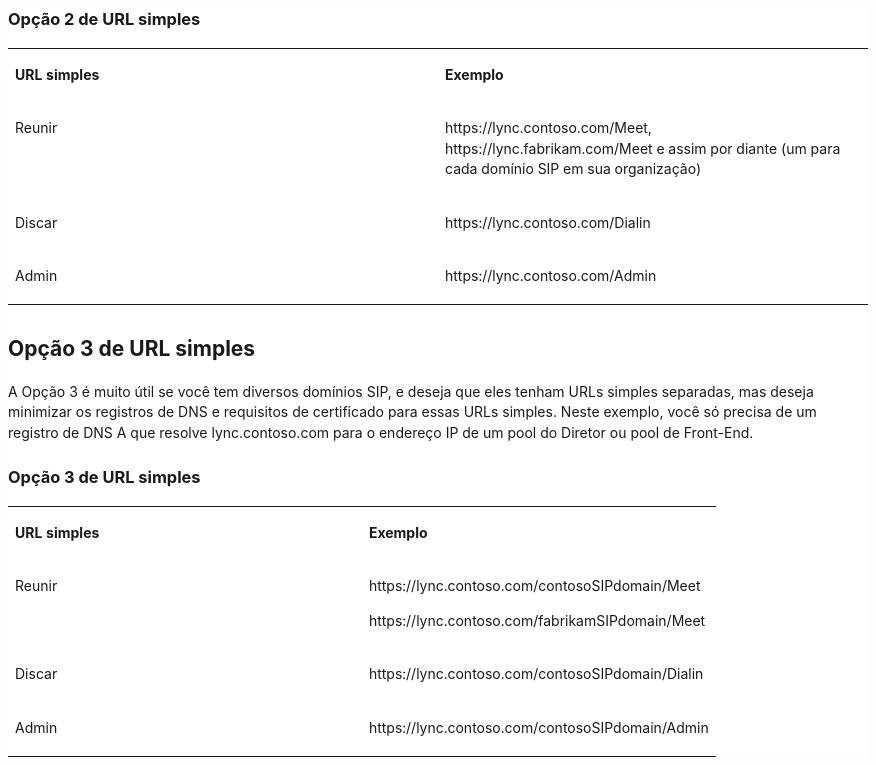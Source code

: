 ### Opção 2 de URL simples

<table>
<colgroup>
<col style="width: 50%" />
<col style="width: 50%" />
</colgroup>
<tbody>
<tr class="odd">
<td><p><strong>URL simples</strong></p></td>
<td><p><strong>Exemplo</strong></p></td>
</tr>
<tr class="even">
<td><p>Reunir</p></td>
<td><p>https://lync.contoso.com/Meet, https://lync.fabrikam.com/Meet e assim por diante (um para cada domínio SIP em sua organização)</p></td>
</tr>
<tr class="odd">
<td><p>Discar</p></td>
<td><p>https://lync.contoso.com/Dialin</p></td>
</tr>
<tr class="even">
<td><p>Admin</p></td>
<td><p>https://lync.contoso.com/Admin</p></td>
</tr>
</tbody>
</table>


## Opção 3 de URL simples

A Opção 3 é muito útil se você tem diversos domínios SIP, e deseja que eles tenham URLs simples separadas, mas deseja minimizar os registros de DNS e requisitos de certificado para essas URLs simples. Neste exemplo, você só precisa de um registro de DNS A que resolve lync.contoso.com para o endereço IP de um pool do Diretor ou pool de Front-End.

### Opção 3 de URL simples

<table>
<colgroup>
<col style="width: 50%" />
<col style="width: 50%" />
</colgroup>
<tbody>
<tr class="odd">
<td><p><strong>URL simples</strong></p></td>
<td><p><strong>Exemplo</strong></p></td>
</tr>
<tr class="even">
<td><p>Reunir</p></td>
<td><p>https://lync.contoso.com/contosoSIPdomain/Meet</p>
<p>https://lync.contoso.com/fabrikamSIPdomain/Meet</p></td>
</tr>
<tr class="odd">
<td><p>Discar</p></td>
<td><p>https://lync.contoso.com/contosoSIPdomain/Dialin</p></td>
</tr>
<tr class="even">
<td><p>Admin</p></td>
<td><p>https://lync.contoso.com/contosoSIPdomain/Admin</p></td>
</tr>
</tbody>
</table>

